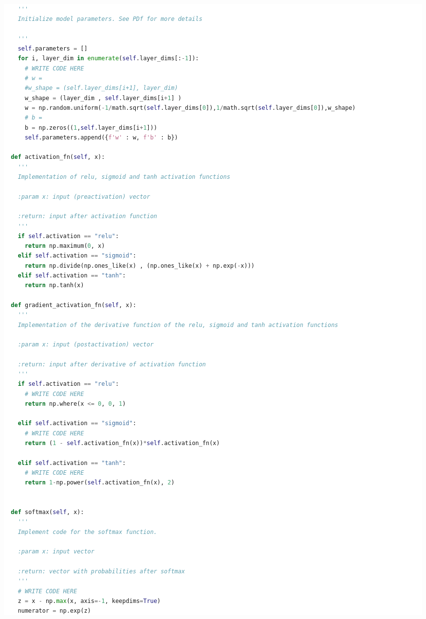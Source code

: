 ```python
    '''
    Initialize model parameters. See PDf for more details

    '''
    self.parameters = []
    for i, layer_dim in enumerate(self.layer_dims[:-1]):
      # WRITE CODE HERE
      # w =
      #w_shape = (self.layer_dims[i+1], layer_dim)
      w_shape = (layer_dim , self.layer_dims[i+1] )
      w = np.random.uniform(-1/math.sqrt(self.layer_dims[0]),1/math.sqrt(self.layer_dims[0]),w_shape)
      # b =
      b = np.zeros((1,self.layer_dims[i+1]))
      self.parameters.append({f'w' : w, f'b' : b})

  def activation_fn(self, x):
    '''
    Implementation of relu, sigmoid and tanh activation functions

    :param x: input (preactivation) vector

    :return: input after activation function
    '''
    if self.activation == "relu":
      return np.maximum(0, x)
    elif self.activation == "sigmoid":
      return np.divide(np.ones_like(x) , (np.ones_like(x) + np.exp(-x)))
    elif self.activation == "tanh":
      return np.tanh(x)

  def gradient_activation_fn(self, x):
    '''
    Implementation of the derivative function of the relu, sigmoid and tanh activation functions

    :param x: input (postactivation) vector

    :return: input after derivative of activation function
    '''
    if self.activation == "relu":
      # WRITE CODE HERE
      return np.where(x <= 0, 0, 1)

    elif self.activation == "sigmoid":
      # WRITE CODE HERE
      return (1 - self.activation_fn(x))*self.activation_fn(x)

    elif self.activation == "tanh":
      # WRITE CODE HERE
      return 1-np.power(self.activation_fn(x), 2)


  def softmax(self, x):
    '''
    Implement code for the softmax function.

    :param x: input vector

    :return: vector with probabilities after softmax
    '''
    # WRITE CODE HERE
    z = x - np.max(x, axis=-1, keepdims=True)
    numerator = np.exp(z)
```